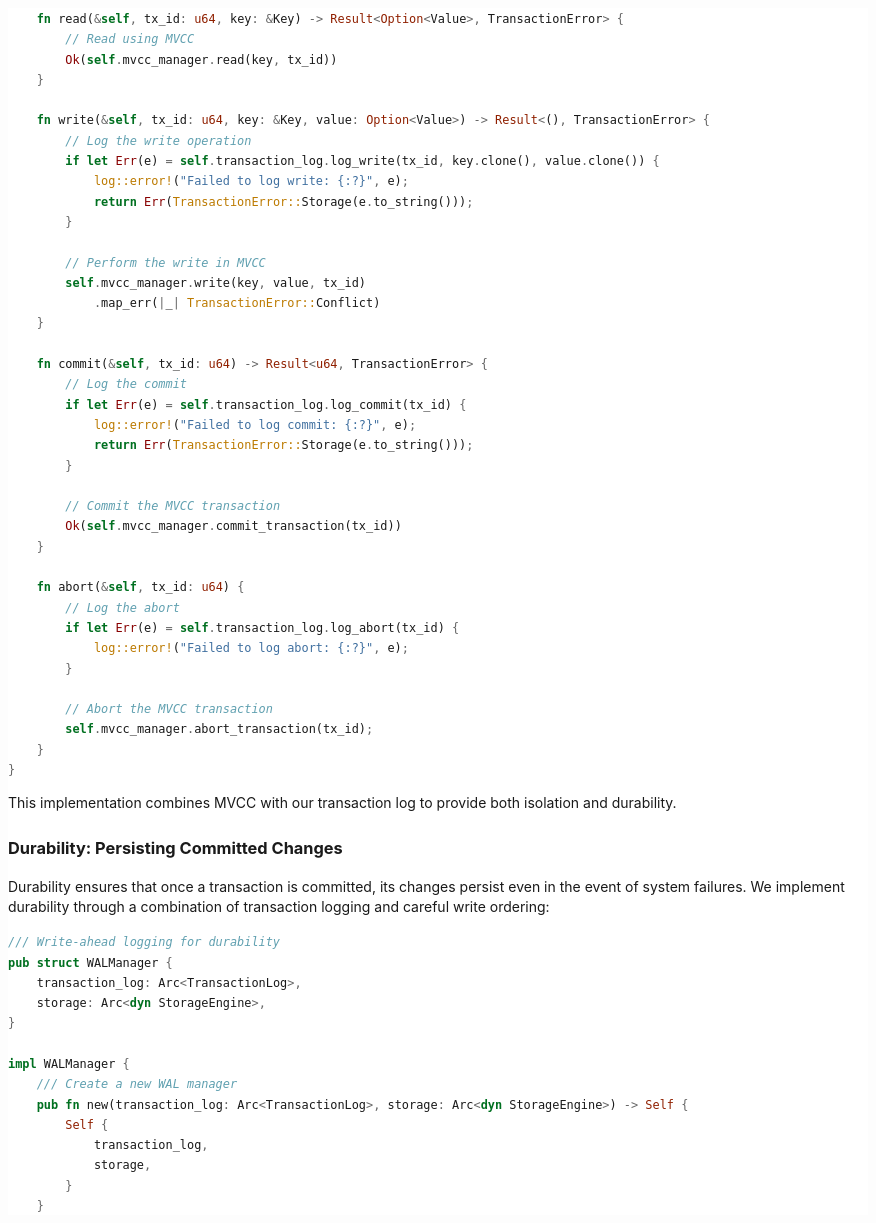 ```rust
    fn read(&self, tx_id: u64, key: &Key) -> Result<Option<Value>, TransactionError> {
        // Read using MVCC
        Ok(self.mvcc_manager.read(key, tx_id))
    }

    fn write(&self, tx_id: u64, key: &Key, value: Option<Value>) -> Result<(), TransactionError> {
        // Log the write operation
        if let Err(e) = self.transaction_log.log_write(tx_id, key.clone(), value.clone()) {
            log::error!("Failed to log write: {:?}", e);
            return Err(TransactionError::Storage(e.to_string()));
        }

        // Perform the write in MVCC
        self.mvcc_manager.write(key, value, tx_id)
            .map_err(|_| TransactionError::Conflict)
    }

    fn commit(&self, tx_id: u64) -> Result<u64, TransactionError> {
        // Log the commit
        if let Err(e) = self.transaction_log.log_commit(tx_id) {
            log::error!("Failed to log commit: {:?}", e);
            return Err(TransactionError::Storage(e.to_string()));
        }

        // Commit the MVCC transaction
        Ok(self.mvcc_manager.commit_transaction(tx_id))
    }

    fn abort(&self, tx_id: u64) {
        // Log the abort
        if let Err(e) = self.transaction_log.log_abort(tx_id) {
            log::error!("Failed to log abort: {:?}", e);
        }

        // Abort the MVCC transaction
        self.mvcc_manager.abort_transaction(tx_id);
    }
}
```

This implementation combines MVCC with our transaction log to provide both isolation and durability.

### Durability: Persisting Committed Changes

Durability ensures that once a transaction is committed, its changes persist even in the event of system failures. We implement durability through a combination of transaction logging and careful write ordering:

```rust
/// Write-ahead logging for durability
pub struct WALManager {
    transaction_log: Arc<TransactionLog>,
    storage: Arc<dyn StorageEngine>,
}

impl WALManager {
    /// Create a new WAL manager
    pub fn new(transaction_log: Arc<TransactionLog>, storage: Arc<dyn StorageEngine>) -> Self {
        Self {
            transaction_log,
            storage,
        }
    }
```